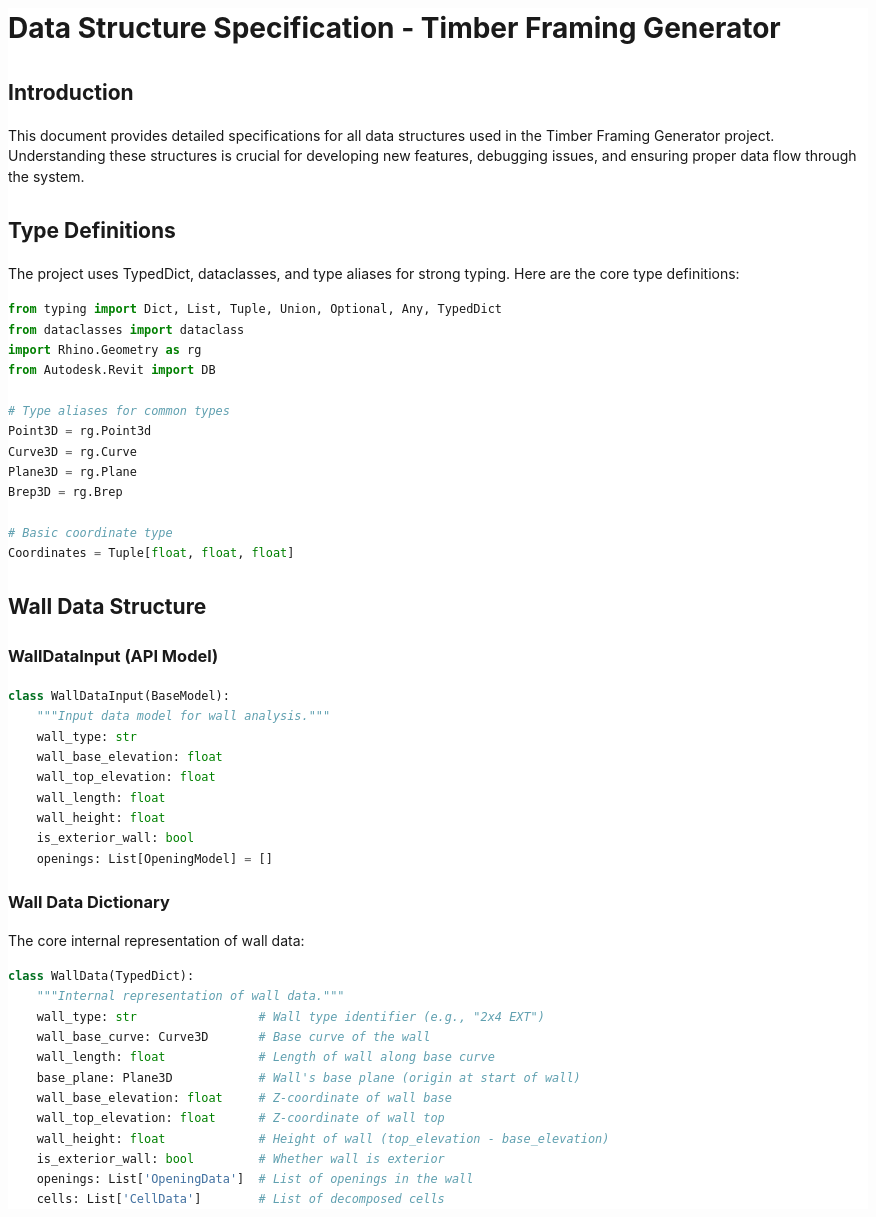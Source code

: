 # Data Structure Specification - Timber Framing Generator

## Introduction

This document provides detailed specifications for all data structures used in the Timber Framing Generator project. Understanding these structures is crucial for developing new features, debugging issues, and ensuring proper data flow through the system.

## Type Definitions

The project uses TypedDict, dataclasses, and type aliases for strong typing. Here are the core type definitions:

```python
from typing import Dict, List, Tuple, Union, Optional, Any, TypedDict
from dataclasses import dataclass
import Rhino.Geometry as rg
from Autodesk.Revit import DB

# Type aliases for common types
Point3D = rg.Point3d
Curve3D = rg.Curve
Plane3D = rg.Plane
Brep3D = rg.Brep

# Basic coordinate type
Coordinates = Tuple[float, float, float]
```

## Wall Data Structure

### WallDataInput (API Model)

```python
class WallDataInput(BaseModel):
    """Input data model for wall analysis."""
    wall_type: str
    wall_base_elevation: float
    wall_top_elevation: float
    wall_length: float
    wall_height: float
    is_exterior_wall: bool
    openings: List[OpeningModel] = []
```

### Wall Data Dictionary

The core internal representation of wall data:

```python
class WallData(TypedDict):
    """Internal representation of wall data."""
    wall_type: str                 # Wall type identifier (e.g., "2x4 EXT")
    wall_base_curve: Curve3D       # Base curve of the wall
    wall_length: float             # Length of wall along base curve
    base_plane: Plane3D            # Wall's base plane (origin at start of wall)
    wall_base_elevation: float     # Z-coordinate of wall base
    wall_top_elevation: float      # Z-coordinate of wall top
    wall_height: float             # Height of wall (top_elevation - base_elevation)
    is_exterior_wall: bool         # Whether wall is exterior
    openings: List['OpeningData']  # List of openings in the wall
    cells: List['CellData']        # List of decomposed cells
```
